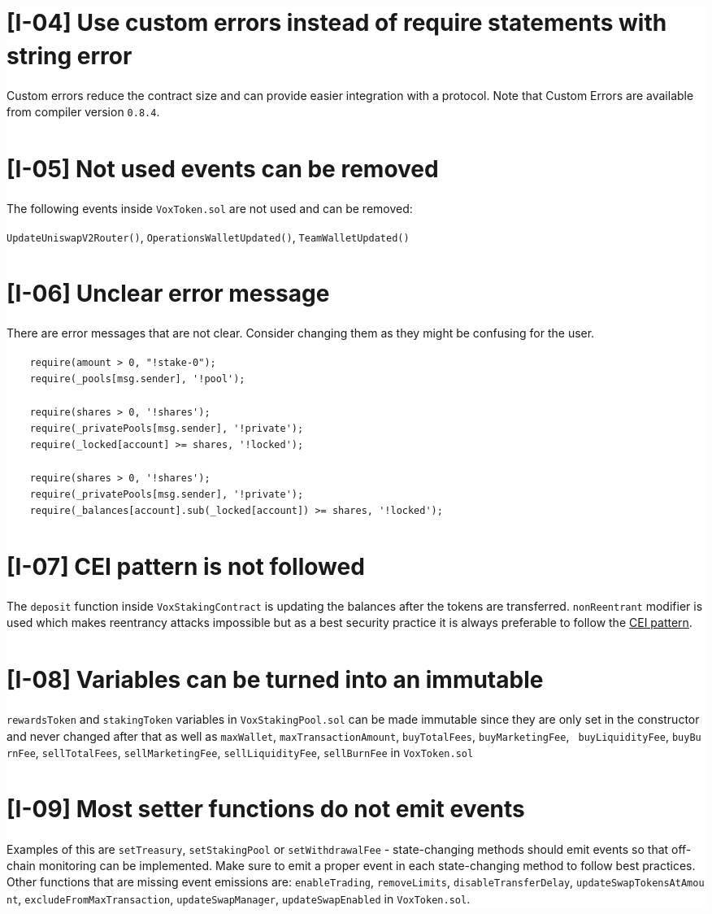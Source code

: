 # [I-04] Use custom errors instead of require statements with string error

Custom errors reduce the contract size and can provide easier integration with a protocol. Note that Custom Errors are available from compiler version `0.8.4`.

# [I-05] Not used events can be removed

The following events inside `VoxToken.sol` are not used and can be removed:

`UpdateUniswapV2Router()`, `OperationsWalletUpdated()`, `TeamWalletUpdated()`

# [I-06] Unclear error message

There are error messages that are not clear. Consider changing them as they might be confusing for the user.

```solidity
    require(amount > 0, "!stake-0");
    require(_pools[msg.sender], '!pool');

    require(shares > 0, '!shares');
    require(_privatePools[msg.sender], '!private');
    require(_locked[account] >= shares, '!locked');

    require(shares > 0, '!shares');
    require(_privatePools[msg.sender], '!private');
    require(_balances[account].sub(_locked[account]) >= shares, '!locked');
```

# [I-07] CEI pattern is not followed

The `deposit` function inside `VoxStakingContract` is updating the balances after the tokens are transferred. `nonReentrant` modifier is used which makes reentrancy attacks impossible but as a best security practice it is always preferable to follow the [CEI pattern](https://fravoll.github.io/solidity-patterns/checks_effects_interactions.html).

# [I-08] Variables can be turned into an immutable

`rewardsToken` and `stakingToken` variables in `VoxStakingPool.sol` can be made immutable since they are only set in the constructor and never changed after that as well as `maxWallet`, `maxTransactionAmount`, `buyTotalFees`, `buyMarketingFee`, ` buyLiquidityFee`, `buyBurnFee`, `sellTotalFees`, `sellMarketingFee`, `sellLiquidityFee`, `sellBurnFee` in `VoxToken.sol`

# [I-09] Most setter functions do not emit events

Examples of this are `setTreasury`, `setStakingPool` or `setWithdrawalFee` - state-changing methods should emit events so that off-chain monitoring can be implemented. Make sure to emit a proper event in each state-changing method to follow best practices. Other functions that are missing event emissions are: `enableTrading`, `removeLimits`, `disableTransferDelay`, `updateSwapTokensAtAmount`, `excludeFromMaxTransaction`, `updateSwapManager`, `updateSwapEnabled` in `VoxToken.sol`.
